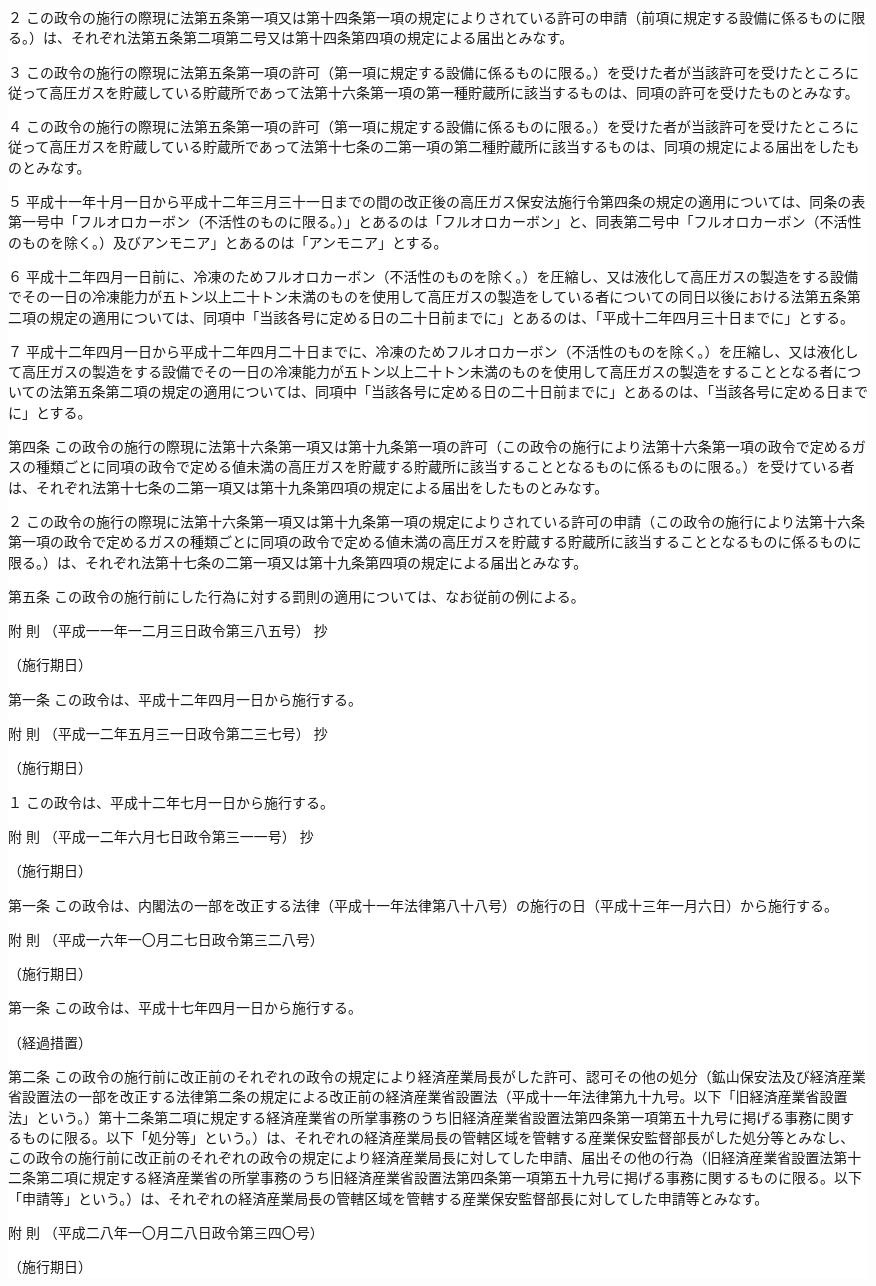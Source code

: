 ２ この政令の施行の際現に法第五条第一項又は第十四条第一項の規定によりされている許可の申請（前項に規定する設備に係るものに限る。）は、それぞれ法第五条第二項第二号又は第十四条第四項の規定による届出とみなす。

３ この政令の施行の際現に法第五条第一項の許可（第一項に規定する設備に係るものに限る。）を受けた者が当該許可を受けたところに従って高圧ガスを貯蔵している貯蔵所であって法第十六条第一項の第一種貯蔵所に該当するものは、同項の許可を受けたものとみなす。

４ この政令の施行の際現に法第五条第一項の許可（第一項に規定する設備に係るものに限る。）を受けた者が当該許可を受けたところに従って高圧ガスを貯蔵している貯蔵所であって法第十七条の二第一項の第二種貯蔵所に該当するものは、同項の規定による届出をしたものとみなす。

５ 平成十一年十月一日から平成十二年三月三十一日までの間の改正後の高圧ガス保安法施行令第四条の規定の適用については、同条の表第一号中「フルオロカーボン（不活性のものに限る。）」とあるのは「フルオロカーボン」と、同表第二号中「フルオロカーボン（不活性のものを除く。）及びアンモニア」とあるのは「アンモニア」とする。

６ 平成十二年四月一日前に、冷凍のためフルオロカーボン（不活性のものを除く。）を圧縮し、又は液化して高圧ガスの製造をする設備でその一日の冷凍能力が五トン以上二十トン未満のものを使用して高圧ガスの製造をしている者についての同日以後における法第五条第二項の規定の適用については、同項中「当該各号に定める日の二十日前までに」とあるのは、「平成十二年四月三十日までに」とする。

７ 平成十二年四月一日から平成十二年四月二十日までに、冷凍のためフルオロカーボン（不活性のものを除く。）を圧縮し、又は液化して高圧ガスの製造をする設備でその一日の冷凍能力が五トン以上二十トン未満のものを使用して高圧ガスの製造をすることとなる者についての法第五条第二項の規定の適用については、同項中「当該各号に定める日の二十日前までに」とあるのは、「当該各号に定める日までに」とする。

第四条 この政令の施行の際現に法第十六条第一項又は第十九条第一項の許可（この政令の施行により法第十六条第一項の政令で定めるガスの種類ごとに同項の政令で定める値未満の高圧ガスを貯蔵する貯蔵所に該当することとなるものに係るものに限る。）を受けている者は、それぞれ法第十七条の二第一項又は第十九条第四項の規定による届出をしたものとみなす。

２ この政令の施行の際現に法第十六条第一項又は第十九条第一項の規定によりされている許可の申請（この政令の施行により法第十六条第一項の政令で定めるガスの種類ごとに同項の政令で定める値未満の高圧ガスを貯蔵する貯蔵所に該当することとなるものに係るものに限る。）は、それぞれ法第十七条の二第一項又は第十九条第四項の規定による届出とみなす。

第五条 この政令の施行前にした行為に対する罰則の適用については、なお従前の例による。

附 則 （平成一一年一二月三日政令第三八五号） 抄

（施行期日）

第一条 この政令は、平成十二年四月一日から施行する。

附 則 （平成一二年五月三一日政令第二三七号） 抄

（施行期日）

１ この政令は、平成十二年七月一日から施行する。

附 則 （平成一二年六月七日政令第三一一号） 抄

（施行期日）

第一条 この政令は、内閣法の一部を改正する法律（平成十一年法律第八十八号）の施行の日（平成十三年一月六日）から施行する。

附 則 （平成一六年一〇月二七日政令第三二八号）

（施行期日）

第一条 この政令は、平成十七年四月一日から施行する。

（経過措置）

第二条 この政令の施行前に改正前のそれぞれの政令の規定により経済産業局長がした許可、認可その他の処分（鉱山保安法及び経済産業省設置法の一部を改正する法律第二条の規定による改正前の経済産業省設置法（平成十一年法律第九十九号。以下「旧経済産業省設置法」という。）第十二条第二項に規定する経済産業省の所掌事務のうち旧経済産業省設置法第四条第一項第五十九号に掲げる事務に関するものに限る。以下「処分等」という。）は、それぞれの経済産業局長の管轄区域を管轄する産業保安監督部長がした処分等とみなし、この政令の施行前に改正前のそれぞれの政令の規定により経済産業局長に対してした申請、届出その他の行為（旧経済産業省設置法第十二条第二項に規定する経済産業省の所掌事務のうち旧経済産業省設置法第四条第一項第五十九号に掲げる事務に関するものに限る。以下「申請等」という。）は、それぞれの経済産業局長の管轄区域を管轄する産業保安監督部長に対してした申請等とみなす。

附 則 （平成二八年一〇月二八日政令第三四〇号）

（施行期日）
